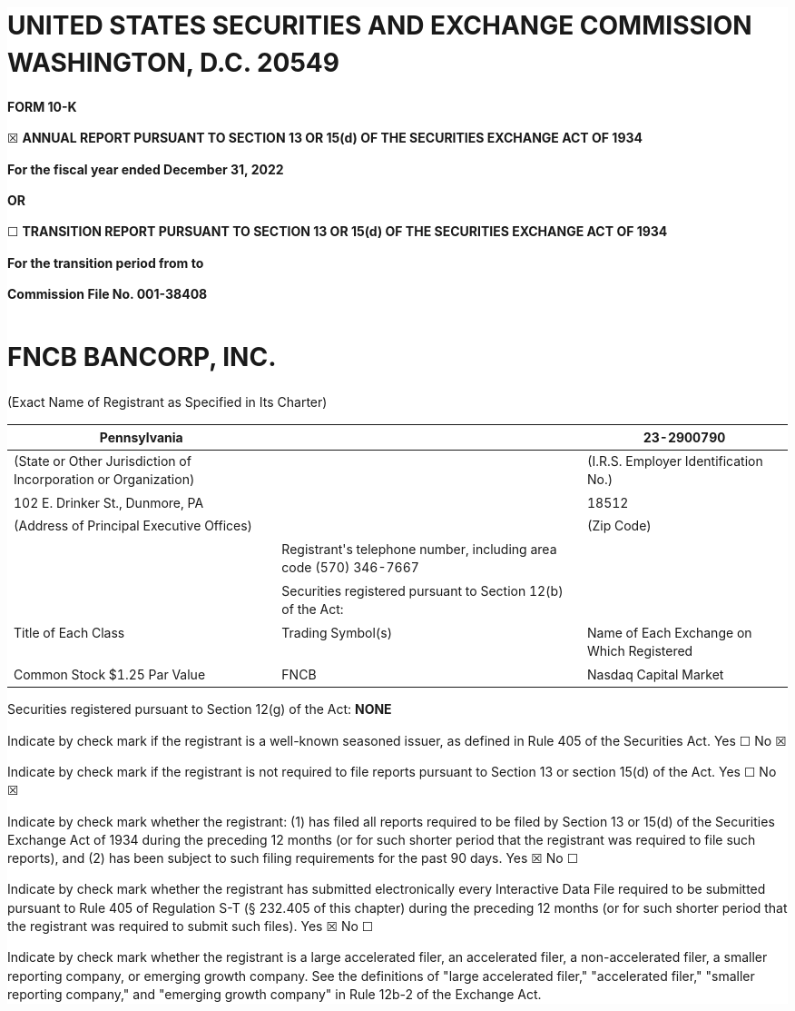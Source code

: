 # **UNITED STATES SECURITIES AND EXCHANGE COMMISSION WASHINGTON, D.C. 20549**

**FORM 10-K**

☒ **ANNUAL REPORT PURSUANT TO SECTION 13 OR 15(d) OF THE SECURITIES EXCHANGE ACT OF 1934**

**For the fiscal year ended December 31, 2022** 

**OR**

☐ **TRANSITION REPORT PURSUANT TO SECTION 13 OR 15(d) OF THE SECURITIES EXCHANGE ACT OF 1934**

**For the transition period from to** 

**Commission File No. 001-38408**

# **FNCB BANCORP, INC.**

(Exact Name of Registrant as Specified in Its Charter)

| Pennsylvania                                                   |                                                                   | 23-2900790                                |
|----------------------------------------------------------------|-------------------------------------------------------------------|-------------------------------------------|
| (State or Other Jurisdiction of Incorporation or Organization) |                                                                   | (I.R.S. Employer Identification No.)      |
| 102 E. Drinker St., Dunmore, PA                                |                                                                   | 18512                                     |
| (Address of Principal Executive Offices)                       |                                                                   | (Zip Code)                                |
|                                                                | Registrant's telephone number, including area code (570) 346-7667 |                                           |
|                                                                | Securities registered pursuant to Section 12(b) of the Act:       |                                           |
| Title of Each Class                                            | Trading Symbol(s)                                                 | Name of Each Exchange on Which Registered |
| Common Stock \$1.25 Par Value                                  | FNCB                                                              | Nasdaq Capital Market                     |

Securities registered pursuant to Section 12(g) of the Act: **NONE**

Indicate by check mark if the registrant is a well-known seasoned issuer, as defined in Rule 405 of the Securities Act. Yes ☐ No ☒

Indicate by check mark if the registrant is not required to file reports pursuant to Section 13 or section 15(d) of the Act. Yes ☐ No ☒

Indicate by check mark whether the registrant: (1) has filed all reports required to be filed by Section 13 or 15(d) of the Securities Exchange Act of 1934 during the preceding 12 months (or for such shorter period that the registrant was required to file such reports), and (2) has been subject to such filing requirements for the past 90 days. Yes ☒ No ☐

Indicate by check mark whether the registrant has submitted electronically every Interactive Data File required to be submitted pursuant to Rule 405 of Regulation S-T (§ 232.405 of this chapter) during the preceding 12 months (or for such shorter period that the registrant was required to submit such files). Yes ☒ No ☐

Indicate by check mark whether the registrant is a large accelerated filer, an accelerated filer, a non-accelerated filer, a smaller reporting company, or emerging growth company. See the definitions of "large accelerated filer," "accelerated filer," "smaller reporting company," and "emerging growth company" in Rule 12b-2 of the Exchange Act.
